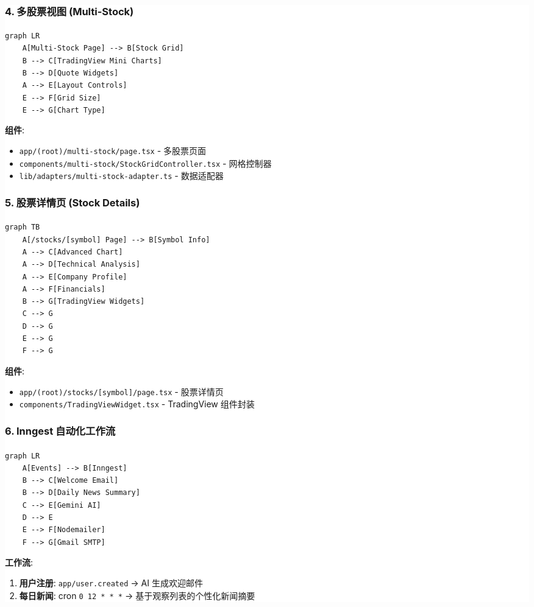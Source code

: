 ### 4. 多股票视图 (Multi-Stock)

```mermaid
graph LR
    A[Multi-Stock Page] --> B[Stock Grid]
    B --> C[TradingView Mini Charts]
    B --> D[Quote Widgets]
    A --> E[Layout Controls]
    E --> F[Grid Size]
    E --> G[Chart Type]
```

**组件**:
- `app/(root)/multi-stock/page.tsx` - 多股票页面
- `components/multi-stock/StockGridController.tsx` - 网格控制器
- `lib/adapters/multi-stock-adapter.ts` - 数据适配器

### 5. 股票详情页 (Stock Details)

```mermaid
graph TB
    A[/stocks/[symbol] Page] --> B[Symbol Info]
    A --> C[Advanced Chart]
    A --> D[Technical Analysis]
    A --> E[Company Profile]
    A --> F[Financials]
    B --> G[TradingView Widgets]
    C --> G
    D --> G
    E --> G
    F --> G
```

**组件**:
- `app/(root)/stocks/[symbol]/page.tsx` - 股票详情页
- `components/TradingViewWidget.tsx` - TradingView 组件封装

### 6. Inngest 自动化工作流

```mermaid
graph LR
    A[Events] --> B[Inngest]
    B --> C[Welcome Email]
    B --> D[Daily News Summary]
    C --> E[Gemini AI]
    D --> E
    E --> F[Nodemailer]
    F --> G[Gmail SMTP]
```

**工作流**:
1. **用户注册**: `app/user.created` → AI 生成欢迎邮件
2. **每日新闻**: cron `0 12 * * *` → 基于观察列表的个性化新闻摘要
